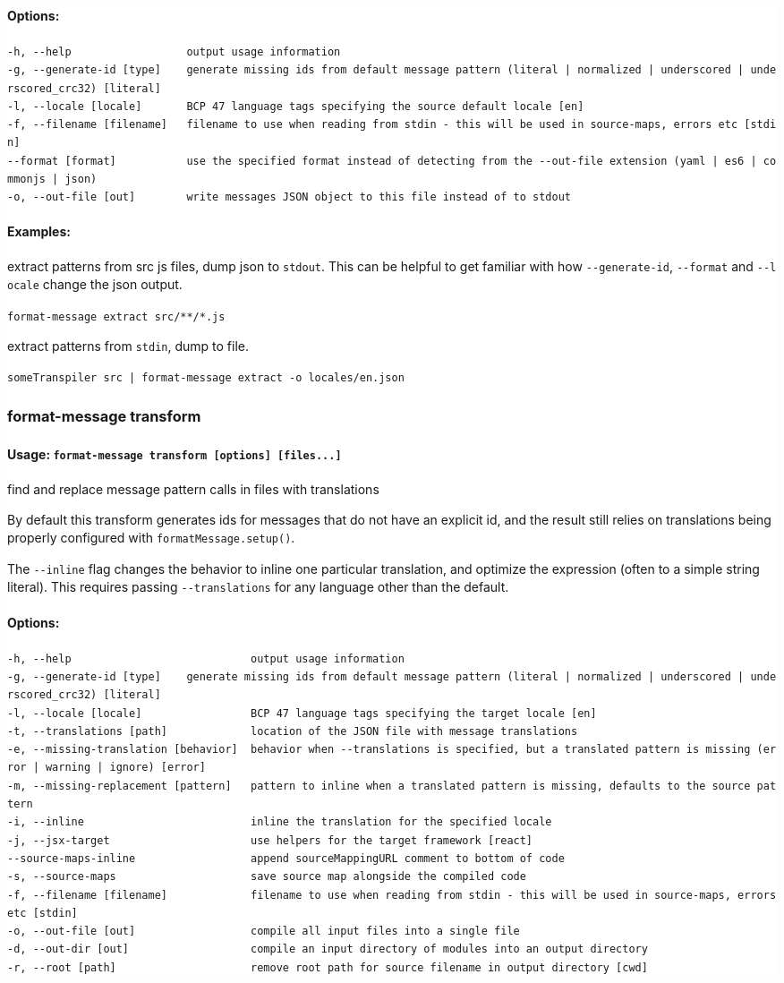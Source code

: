 #### Options:

    -h, --help                  output usage information
    -g, --generate-id [type]    generate missing ids from default message pattern (literal | normalized | underscored | underscored_crc32) [literal]
    -l, --locale [locale]       BCP 47 language tags specifying the source default locale [en]
    -f, --filename [filename]   filename to use when reading from stdin - this will be used in source-maps, errors etc [stdin]
    --format [format]           use the specified format instead of detecting from the --out-file extension (yaml | es6 | commonjs | json)
    -o, --out-file [out]        write messages JSON object to this file instead of to stdout

#### Examples:

extract patterns from src js files, dump json to `stdout`. This can be helpful to get familiar with how `--generate-id`, `--format` and `--locale` change the json output.

    format-message extract src/**/*.js

extract patterns from `stdin`, dump to file.

    someTranspiler src | format-message extract -o locales/en.json


### format-message transform

#### Usage: `format-message transform [options] [files...]`

find and replace message pattern calls in files with translations

By default this transform generates ids for messages that do not have an explicit id, and the result still relies on translations being properly configured with `formatMessage.setup()`.

The `--inline` flag changes the behavior to inline one particular translation, and optimize the expression (often to a simple string literal). This requires passing `--translations` for any language other than the default.

#### Options:

    -h, --help                            output usage information
    -g, --generate-id [type]    generate missing ids from default message pattern (literal | normalized | underscored | underscored_crc32) [literal]
    -l, --locale [locale]                 BCP 47 language tags specifying the target locale [en]
    -t, --translations [path]             location of the JSON file with message translations
    -e, --missing-translation [behavior]  behavior when --translations is specified, but a translated pattern is missing (error | warning | ignore) [error]
    -m, --missing-replacement [pattern]   pattern to inline when a translated pattern is missing, defaults to the source pattern
    -i, --inline                          inline the translation for the specified locale
    -j, --jsx-target                      use helpers for the target framework [react]
    --source-maps-inline                  append sourceMappingURL comment to bottom of code
    -s, --source-maps                     save source map alongside the compiled code
    -f, --filename [filename]             filename to use when reading from stdin - this will be used in source-maps, errors etc [stdin]
    -o, --out-file [out]                  compile all input files into a single file
    -d, --out-dir [out]                   compile an input directory of modules into an output directory
    -r, --root [path]                     remove root path for source filename in output directory [cwd]


[logo]: https://cdn.rawgit.com/format-message/format-message/2febdd8/logo.svg
[npm]: https://www.npmjs.org/package/format-message-cli
[npm-image]: https://img.shields.io/npm/v/format-message-cli.svg
[style]: https://github.com/feross/standard
[style-image]: https://img.shields.io/badge/code%20style-standard-brightgreen.svg
[license-image]: https://img.shields.io/npm/l/format-message.svg
[LICENSE]: https://github.com/format-message/format-message/blob/master/LICENSE-MIT